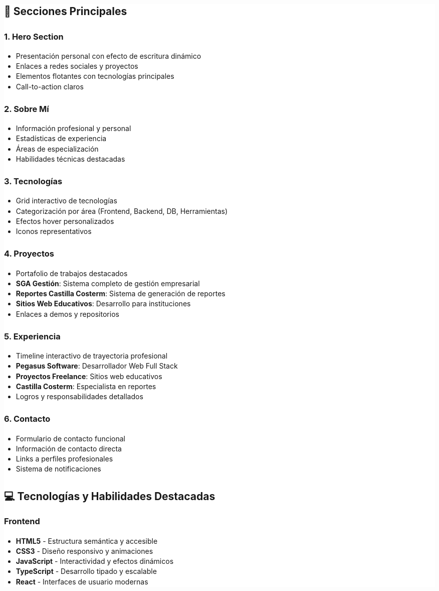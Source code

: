 ## 🚀 Secciones Principales

### 1. **Hero Section**
- Presentación personal con efecto de escritura dinámico
- Enlaces a redes sociales y proyectos
- Elementos flotantes con tecnologías principales
- Call-to-action claros

### 2. **Sobre Mí**
- Información profesional y personal
- Estadísticas de experiencia
- Áreas de especialización
- Habilidades técnicas destacadas

### 3. **Tecnologías**
- Grid interactivo de tecnologías
- Categorización por área (Frontend, Backend, DB, Herramientas)
- Efectos hover personalizados
- Iconos representativos

### 4. **Proyectos**
- Portafolio de trabajos destacados
- **SGA Gestión**: Sistema completo de gestión empresarial
- **Reportes Castilla Costerm**: Sistema de generación de reportes
- **Sitios Web Educativos**: Desarrollo para instituciones
- Enlaces a demos y repositorios

### 5. **Experiencia**
- Timeline interactivo de trayectoria profesional
- **Pegasus Software**: Desarrollador Web Full Stack
- **Proyectos Freelance**: Sitios web educativos
- **Castilla Costerm**: Especialista en reportes
- Logros y responsabilidades detallados

### 6. **Contacto**
- Formulario de contacto funcional
- Información de contacto directa
- Links a perfiles profesionales
- Sistema de notificaciones

## 💻 Tecnologías y Habilidades Destacadas

### Frontend
- **HTML5** - Estructura semántica y accesible
- **CSS3** - Diseño responsivo y animaciones
- **JavaScript** - Interactividad y efectos dinámicos
- **TypeScript** - Desarrollo tipado y escalable
- **React** - Interfaces de usuario modernas
